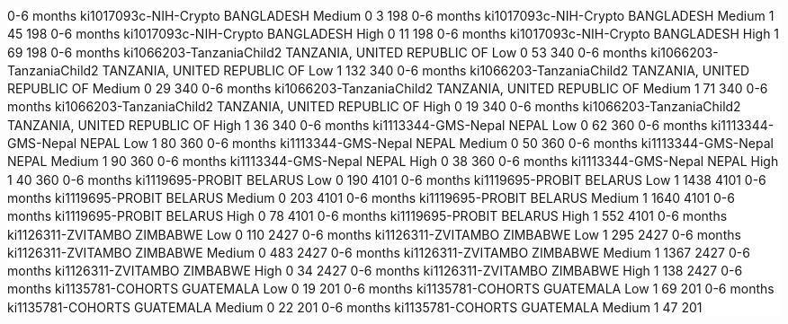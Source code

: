 0-6 months    ki1017093c-NIH-Crypto      BANGLADESH                     Medium                0        3     198
0-6 months    ki1017093c-NIH-Crypto      BANGLADESH                     Medium                1       45     198
0-6 months    ki1017093c-NIH-Crypto      BANGLADESH                     High                  0       11     198
0-6 months    ki1017093c-NIH-Crypto      BANGLADESH                     High                  1       69     198
0-6 months    ki1066203-TanzaniaChild2   TANZANIA, UNITED REPUBLIC OF   Low                   0       53     340
0-6 months    ki1066203-TanzaniaChild2   TANZANIA, UNITED REPUBLIC OF   Low                   1      132     340
0-6 months    ki1066203-TanzaniaChild2   TANZANIA, UNITED REPUBLIC OF   Medium                0       29     340
0-6 months    ki1066203-TanzaniaChild2   TANZANIA, UNITED REPUBLIC OF   Medium                1       71     340
0-6 months    ki1066203-TanzaniaChild2   TANZANIA, UNITED REPUBLIC OF   High                  0       19     340
0-6 months    ki1066203-TanzaniaChild2   TANZANIA, UNITED REPUBLIC OF   High                  1       36     340
0-6 months    ki1113344-GMS-Nepal        NEPAL                          Low                   0       62     360
0-6 months    ki1113344-GMS-Nepal        NEPAL                          Low                   1       80     360
0-6 months    ki1113344-GMS-Nepal        NEPAL                          Medium                0       50     360
0-6 months    ki1113344-GMS-Nepal        NEPAL                          Medium                1       90     360
0-6 months    ki1113344-GMS-Nepal        NEPAL                          High                  0       38     360
0-6 months    ki1113344-GMS-Nepal        NEPAL                          High                  1       40     360
0-6 months    ki1119695-PROBIT           BELARUS                        Low                   0      190    4101
0-6 months    ki1119695-PROBIT           BELARUS                        Low                   1     1438    4101
0-6 months    ki1119695-PROBIT           BELARUS                        Medium                0      203    4101
0-6 months    ki1119695-PROBIT           BELARUS                        Medium                1     1640    4101
0-6 months    ki1119695-PROBIT           BELARUS                        High                  0       78    4101
0-6 months    ki1119695-PROBIT           BELARUS                        High                  1      552    4101
0-6 months    ki1126311-ZVITAMBO         ZIMBABWE                       Low                   0      110    2427
0-6 months    ki1126311-ZVITAMBO         ZIMBABWE                       Low                   1      295    2427
0-6 months    ki1126311-ZVITAMBO         ZIMBABWE                       Medium                0      483    2427
0-6 months    ki1126311-ZVITAMBO         ZIMBABWE                       Medium                1     1367    2427
0-6 months    ki1126311-ZVITAMBO         ZIMBABWE                       High                  0       34    2427
0-6 months    ki1126311-ZVITAMBO         ZIMBABWE                       High                  1      138    2427
0-6 months    ki1135781-COHORTS          GUATEMALA                      Low                   0       19     201
0-6 months    ki1135781-COHORTS          GUATEMALA                      Low                   1       69     201
0-6 months    ki1135781-COHORTS          GUATEMALA                      Medium                0       22     201
0-6 months    ki1135781-COHORTS          GUATEMALA                      Medium                1       47     201